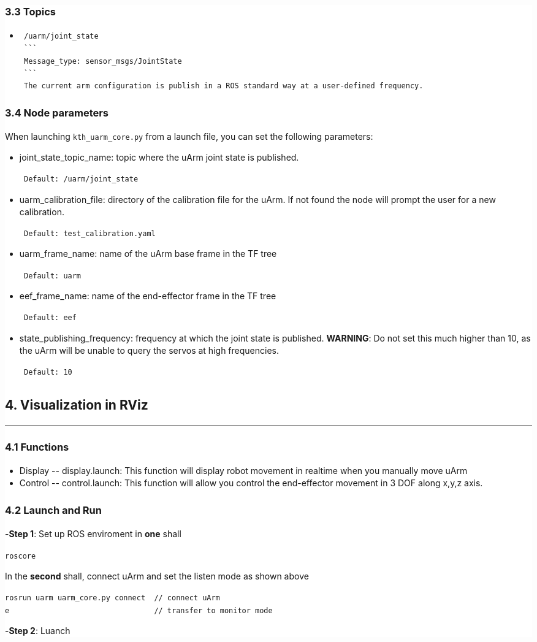 ### 3.3 Topics

-      /uarm/joint_state
       ```
       Message_type: sensor_msgs/JointState
       ```
       The current arm configuration is publish in a ROS standard way at a user-defined frequency.
       
### 3.4 Node parameters

When launching ```kth_uarm_core.py``` from a launch file, you can set the following parameters:

- joint_state_topic_name: topic where the uArm joint state is published. 
  ```
   Default: /uarm/joint_state
  ```
- uarm_calibration_file: directory of the calibration file for the uArm. If not found the node will prompt the user for a new calibration.
  ```
   Default: test_calibration.yaml
  ```
- uarm_frame_name: name of the uArm base frame in the TF tree
  ```
   Default: uarm
  ```
- eef_frame_name: name of the end-effector frame in the TF tree
  ```
   Default: eef
  ```
- state_publishing_frequency: frequency at which the joint state is published. **WARNING**: Do not set this much higher than 10, as the uArm will be unable to query the servos at high frequencies.
  ```
   Default: 10
  ```

## 4. Visualization in RViz
---
### 4.1 Functions

- Display -- display.launch: This function will display robot movement in realtime when you manually move uArm
- Control -- control.launch: This function will allow you control the end-effector movement in 3 DOF along x,y,z axis.

### 4.2 Launch and Run
-**Step 1**: Set up ROS enviroment in **one** shall
```
roscore
```
In the **second** shall, connect uArm and set the listen mode as shown above
```
rosrun uarm uarm_core.py connect  // connect uArm
e                                 // transfer to monitor mode
```
-**Step 2**: Luanch
 